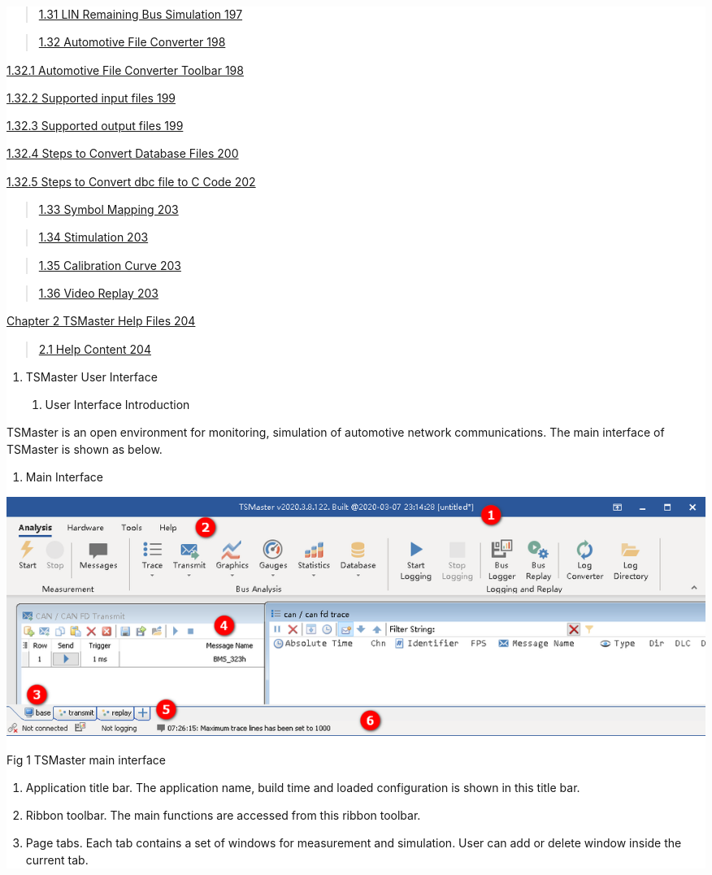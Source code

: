 >   [1.31 LIN Remaining Bus Simulation	197](#_Toc63577908)

>   [1.32 Automotive File Converter	198](#_Toc63577909)

[1.32.1 Automotive File Converter Toolbar	198](#_Toc63577910)

[1.32.2 Supported input files	199](#_Toc63577911)

[1.32.3 Supported output files	199](#_Toc63577912)

[1.32.4 Steps to Convert Database Files	200](#_Toc63577913)

[1.32.5 Steps to Convert dbc file to C Code	202](#_Toc63577914)

>   [1.33 Symbol Mapping	203](#_Toc63577915)

>   [1.34 Stimulation	203](#_Toc63577916)

>   [1.35 Calibration Curve	203](#_Toc63577917)

>   [1.36 Video Replay	203](#_Toc63577918)

[Chapter 2 TSMaster Help Files	204](#_Toc63577919)

>   [2.1 Help Content	204](#_Toc63577920)

1.  TSMaster User Interface

    1.  User Interface Introduction

TSMaster is an open environment for monitoring, simulation of automotive network
communications. The main interface of TSMaster is shown as below.

1.  Main Interface

![](https://github.com/TOSUN-Shanghai/TSMaster/blob/main/manual/media/fb780c2e59e522e7a1f1665641c2b536.png)

Fig 1 TSMaster main interface

1.  Application title bar. The application name, build time and loaded
    configuration is shown in this title bar.

2.  Ribbon toolbar. The main functions are accessed from this ribbon toolbar.

3.  Page tabs. Each tab contains a set of windows for measurement and
    simulation. User can add or delete window inside the current tab.
